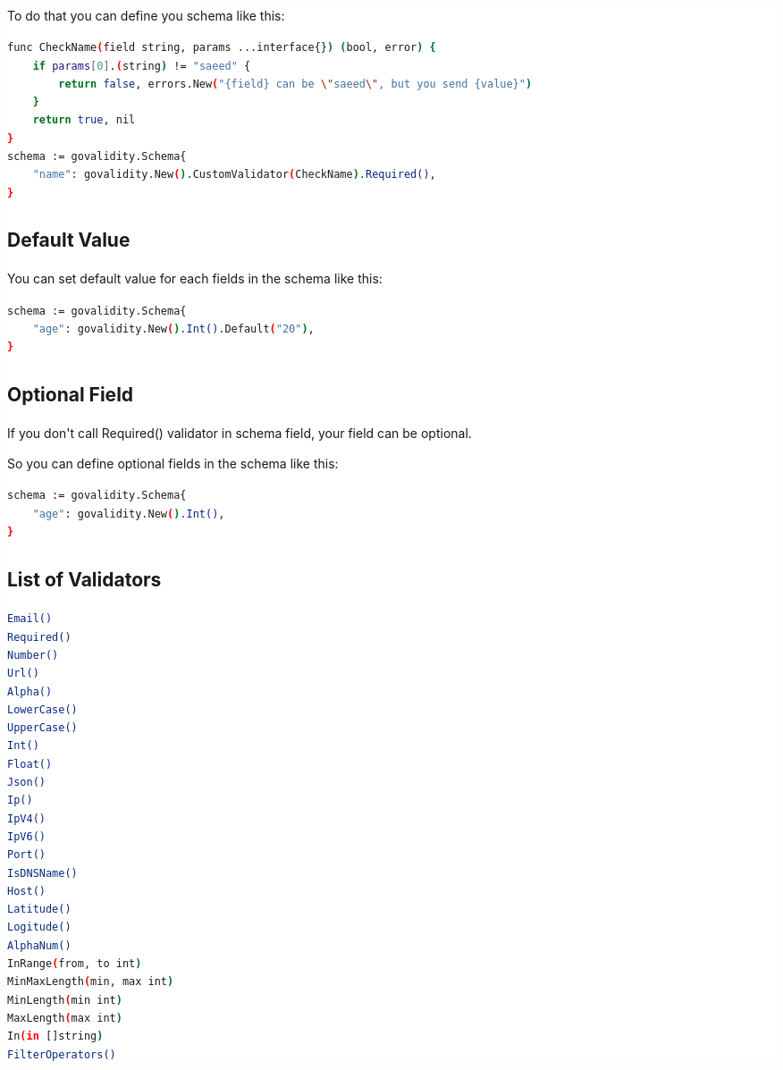 To do that you can define you schema like this:

~~~bash  
func CheckName(field string, params ...interface{}) (bool, error) {
	if params[0].(string) != "saeed" {
		return false, errors.New("{field} can be \"saeed\", but you send {value}")
	}
	return true, nil
}
schema := govalidity.Schema{
    "name": govalidity.New().CustomValidator(CheckName).Required(),
}
~~~

## Default Value

You can set default value for each fields in the schema like this:
~~~bash  
schema := govalidity.Schema{
    "age": govalidity.New().Int().Default("20"),
}
~~~

## Optional Field

If you don't call Required() validator in schema field, your field can be optional.

So you can define optional fields in the schema like this:

~~~bash  
schema := govalidity.Schema{
    "age": govalidity.New().Int(),
}
~~~

## List of Validators

~~~bash  
Email() 
Required() 
Number() 
Url() 
Alpha() 
LowerCase() 
UpperCase() 
Int() 
Float() 
Json() 
Ip() 
IpV4() 
IpV6() 
Port() 
IsDNSName() 
Host() 
Latitude() 
Logitude() 
AlphaNum() 
InRange(from, to int)
MinMaxLength(min, max int)
MinLength(min int)
MaxLength(max int)
In(in []string)
FilterOperators()
~~~

